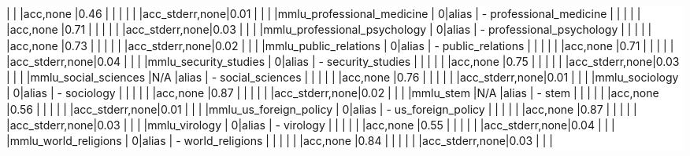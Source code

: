 |                                        |       |acc,none       |0.46                                   |   |      |
|                                        |       |acc_stderr,none|0.01                                   |   |      |
|mmlu_professional_medicine              |      0|alias          |  - professional_medicine              |   |      |
|                                        |       |acc,none       |0.71                                   |   |      |
|                                        |       |acc_stderr,none|0.03                                   |   |      |
|mmlu_professional_psychology            |      0|alias          |  - professional_psychology            |   |      |
|                                        |       |acc,none       |0.73                                   |   |      |
|                                        |       |acc_stderr,none|0.02                                   |   |      |
|mmlu_public_relations                   |      0|alias          |  - public_relations                   |   |      |
|                                        |       |acc,none       |0.71                                   |   |      |
|                                        |       |acc_stderr,none|0.04                                   |   |      |
|mmlu_security_studies                   |      0|alias          |  - security_studies                   |   |      |
|                                        |       |acc,none       |0.75                                   |   |      |
|                                        |       |acc_stderr,none|0.03                                   |   |      |
|mmlu_social_sciences                    |N/A    |alias          | - social_sciences                     |   |      |
|                                        |       |acc,none       |0.76                                   |   |      |
|                                        |       |acc_stderr,none|0.01                                   |   |      |
|mmlu_sociology                          |      0|alias          |  - sociology                          |   |      |
|                                        |       |acc,none       |0.87                                   |   |      |
|                                        |       |acc_stderr,none|0.02                                   |   |      |
|mmlu_stem                               |N/A    |alias          | - stem                                |   |      |
|                                        |       |acc,none       |0.56                                   |   |      |
|                                        |       |acc_stderr,none|0.01                                   |   |      |
|mmlu_us_foreign_policy                  |      0|alias          |  - us_foreign_policy                  |   |      |
|                                        |       |acc,none       |0.87                                   |   |      |
|                                        |       |acc_stderr,none|0.03                                   |   |      |
|mmlu_virology                           |      0|alias          |  - virology                           |   |      |
|                                        |       |acc,none       |0.55                                   |   |      |
|                                        |       |acc_stderr,none|0.04                                   |   |      |
|mmlu_world_religions                    |      0|alias          |  - world_religions                    |   |      |
|                                        |       |acc,none       |0.84                                   |   |      |
|                                        |       |acc_stderr,none|0.03                                   |   |      |
